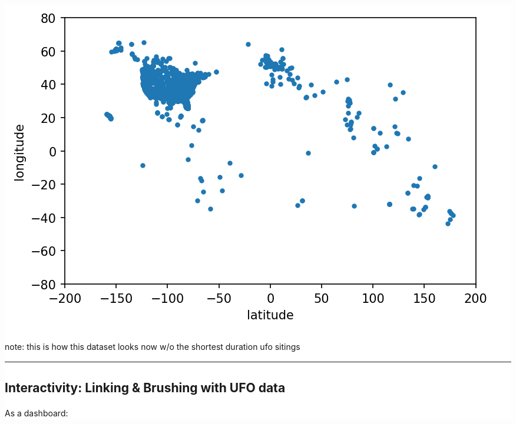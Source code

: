 ![](images/mapLongPoints.png)

note: this is how this dataset looks now w/o the shortest duration ufo sitings

---

## Interactivity: Linking & Brushing with UFO data

As a dashboard:



<div class="left">